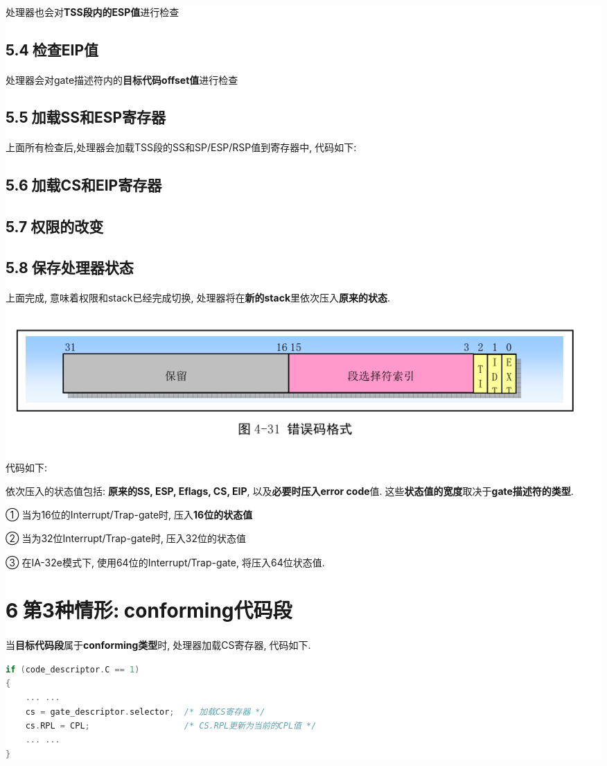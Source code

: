 处理器也会对**TSS段内的ESP值**进行检查

## 5.4 检查EIP值

处理器会对gate描述符内的**目标代码offset值**进行检查

## 5.5 加载SS和ESP寄存器

上面所有检查后,处理器会加载TSS段的SS和SP/ESP/RSP值到寄存器中, 代码如下:

## 5.6 加载CS和EIP寄存器

## 5.7 权限的改变

## 5.8 保存处理器状态

上面完成, 意味着权限和stack已经完成切换, 处理器将在**新的stack**里依次压入**原来的状态**.

![config](./images/14.png)

代码如下:


依次压入的状态值包括: **原来的SS, ESP, Eflags, CS, EIP**, 以及**必要时压入error code**值. 这些**状态值的宽度**取决于**gate描述符的类型**.

① 当为16位的Interrupt/Trap\-gate时, 压入**16位的状态值**

② 当为32位Interrupt/Trap\-gate时, 压入32位的状态值

③ 在IA\-32e模式下, 使用64位的Interrupt/Trap\-gate, 将压入64位状态值.

# 6 第3种情形: conforming代码段

当**目标代码段**属于**conforming类型**时, 处理器加载CS寄存器, 代码如下.

```c
if (code_descriptor.C == 1)     
{
    ... ...
    cs = gate_descriptor.selector;  /* 加载CS寄存器 */
    cs.RPL = CPL;                   /* CS.RPL更新为当前的CPL值 */
    ... ...
}
```
